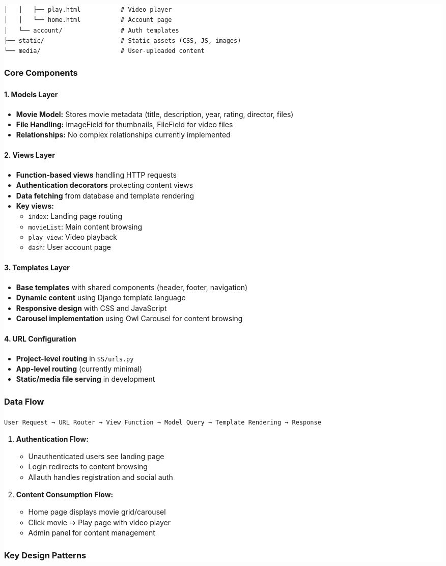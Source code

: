 ```
│   │   ├── play.html           # Video player
│   │   └── home.html           # Account page
│   └── account/                # Auth templates
├── static/                     # Static assets (CSS, JS, images)
└── media/                      # User-uploaded content
```

### Core Components

#### 1. **Models Layer**
- **Movie Model:** Stores movie metadata (title, description, year, rating, director, files)
- **File Handling:** ImageField for thumbnails, FileField for video files
- **Relationships:** No complex relationships currently implemented

#### 2. **Views Layer**
- **Function-based views** handling HTTP requests
- **Authentication decorators** protecting content views
- **Data fetching** from database and template rendering
- **Key views:**
  - `index`: Landing page routing
  - `movieList`: Main content browsing
  - `play_view`: Video playback
  - `dash`: User account page

#### 3. **Templates Layer**
- **Base templates** with shared components (header, footer, navigation)
- **Dynamic content** using Django template language
- **Responsive design** with CSS and JavaScript
- **Carousel implementation** using Owl Carousel for content browsing

#### 4. **URL Configuration**
- **Project-level routing** in `SS/urls.py`
- **App-level routing** (currently minimal)
- **Static/media file serving** in development

### Data Flow

```
User Request → URL Router → View Function → Model Query → Template Rendering → Response
```

1. **Authentication Flow:**
   - Unauthenticated users see landing page
   - Login redirects to content browsing
   - Allauth handles registration and social auth

2. **Content Consumption Flow:**
   - Home page displays movie grid/carousel
   - Click movie → Play page with video player
   - Admin panel for content management

### Key Design Patterns
